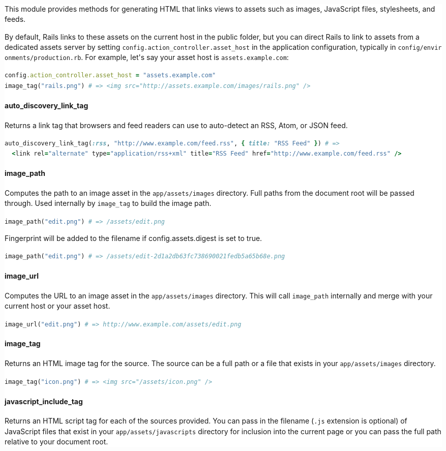 This module provides methods for generating HTML that links views to assets such as images, JavaScript files, stylesheets, and feeds.

By default, Rails links to these assets on the current host in the public folder, but you can direct Rails to link to assets from a dedicated assets server by setting `config.action_controller.asset_host` in the application configuration, typically in `config/environments/production.rb`. For example, let's say your asset host is `assets.example.com`:

```ruby
config.action_controller.asset_host = "assets.example.com"
image_tag("rails.png") # => <img src="http://assets.example.com/images/rails.png" />
```

#### auto_discovery_link_tag

Returns a link tag that browsers and feed readers can use to auto-detect an RSS, Atom, or JSON feed.

```ruby
auto_discovery_link_tag(:rss, "http://www.example.com/feed.rss", { title: "RSS Feed" }) # =>
  <link rel="alternate" type="application/rss+xml" title="RSS Feed" href="http://www.example.com/feed.rss" />
```

#### image_path

Computes the path to an image asset in the `app/assets/images` directory. Full paths from the document root will be passed through. Used internally by `image_tag` to build the image path.

```ruby
image_path("edit.png") # => /assets/edit.png
```

Fingerprint will be added to the filename if config.assets.digest is set to true.

```ruby
image_path("edit.png") # => /assets/edit-2d1a2db63fc738690021fedb5a65b68e.png
```

#### image_url

Computes the URL to an image asset in the `app/assets/images` directory. This will call `image_path` internally and merge with your current host or your asset host.

```ruby
image_url("edit.png") # => http://www.example.com/assets/edit.png
```

#### image_tag

Returns an HTML image tag for the source. The source can be a full path or a file that exists in your `app/assets/images` directory.

```ruby
image_tag("icon.png") # => <img src="/assets/icon.png" />
```

#### javascript_include_tag

Returns an HTML script tag for each of the sources provided. You can pass in the filename (`.js` extension is optional) of JavaScript files that exist in your `app/assets/javascripts` directory for inclusion into the current page or you can pass the full path relative to your document root.
